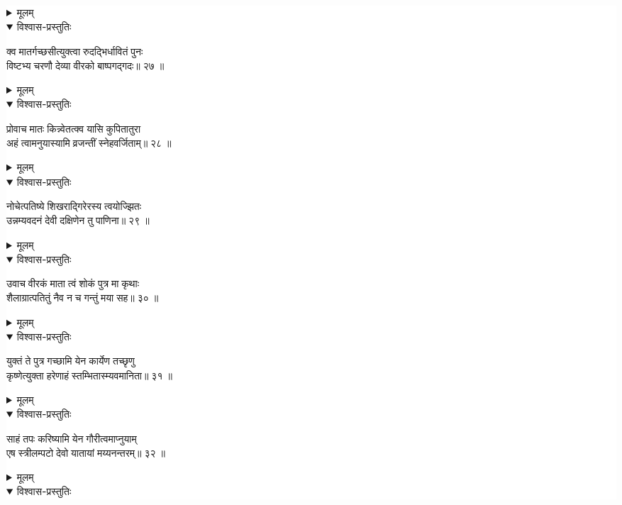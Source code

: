<details><summary>मूलम्</summary></details>



<details open><summary>विश्वास-प्रस्तुतिः</summary>

क्व मातर्गच्छसीत्युक्त्वा रुदद्भिर्धावितं पुनः  
विष्टभ्य चरणौ देव्या वीरको बाष्पगद्गदः॥ २७ ॥
</details>

<details><summary>मूलम्</summary></details>



<details open><summary>विश्वास-प्रस्तुतिः</summary>

प्रोवाच मातः किन्न्वेतत्क्व यासि कुपितातुरा  
अहं त्वामनुयास्यामि व्रजन्तीं स्नेहवर्जिताम्॥ २८ ॥
</details>

<details><summary>मूलम्</summary></details>



<details open><summary>विश्वास-प्रस्तुतिः</summary>

नोचेत्पतिष्ये शिखराद्गिरेरस्य त्वयोज्झितः  
उन्नम्यवदनं देवी दक्षिणेन तु पाणिना॥ २९ ॥
</details>

<details><summary>मूलम्</summary></details>



<details open><summary>विश्वास-प्रस्तुतिः</summary>

उवाच वीरकं माता त्वं शोकं पुत्र मा कृथाः  
शैलाग्रात्पतितुं नैव न च गन्तुं मया सह॥ ३० ॥
</details>

<details><summary>मूलम्</summary></details>



<details open><summary>विश्वास-प्रस्तुतिः</summary>

युक्तं ते पुत्र गच्छामि येन कार्येण तच्छृणु  
कृष्णेत्युक्ता हरेणाहं स्तम्भितास्म्यवमानिता॥ ३१ ॥
</details>

<details><summary>मूलम्</summary></details>



<details open><summary>विश्वास-प्रस्तुतिः</summary>

साहं तपः करिष्यामि येन गौरीत्वमाप्नुयाम्  
एष स्त्रीलम्पटो देवो यातायां मय्यनन्तरम्॥ ३२ ॥
</details>

<details><summary>मूलम्</summary></details>



<details open><summary>विश्वास-प्रस्तुतिः</summary>

